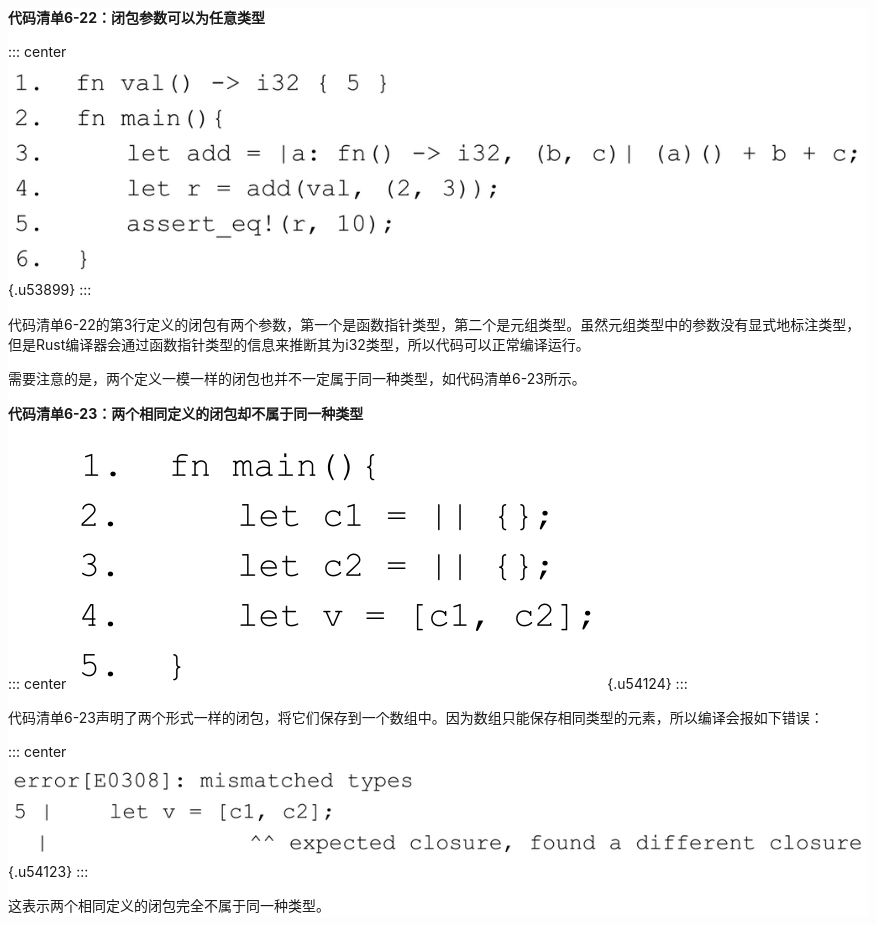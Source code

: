 **代码清单6-22：闭包参数可以为任意类型**

::: center
![](./media/Image00369.jpg){.u53899}
:::

代码清单6-22的第3行定义的闭包有两个参数，第一个是函数指针类型，第二个是元组类型。虽然元组类型中的参数没有显式地标注类型，但是Rust编译器会通过函数指针类型的信息来推断其为i32类型，所以代码可以正常编译运行。

需要注意的是，两个定义一模一样的闭包也并不一定属于同一种类型，如代码清单6-23所示。

**代码清单6-23：两个相同定义的闭包却不属于同一种类型**

::: center
![](./media/Image00370.jpg){.u54124}
:::

代码清单6-23声明了两个形式一样的闭包，将它们保存到一个数组中。因为数组只能保存相同类型的元素，所以编译会报如下错误：

::: center
![](./media/Image00371.jpg){.u54123}
:::

这表示两个相同定义的闭包完全不属于同一种类型。
